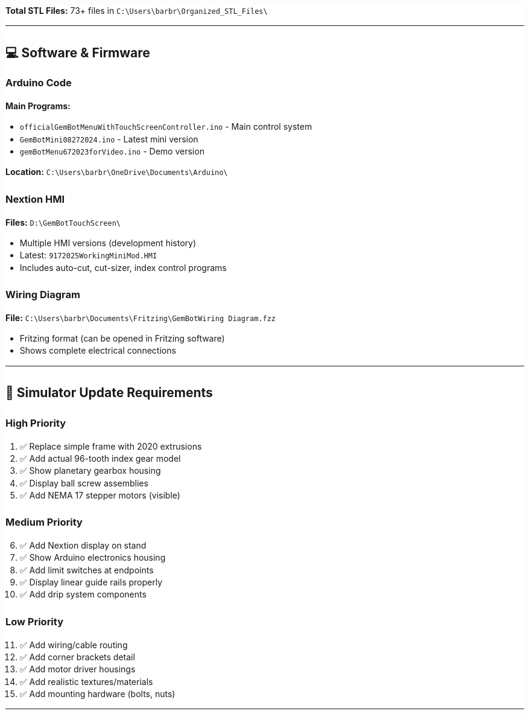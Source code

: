 **Total STL Files:** 73+ files in `C:\Users\barbr\Organized_STL_Files\`

---

## 💻 Software & Firmware

### Arduino Code
**Main Programs:**
- `officialGemBotMenuWithTouchScreenController.ino` - Main control system
- `GemBotMini08272024.ino` - Latest mini version
- `gemBotMenu672023forVideo.ino` - Demo version

**Location:** `C:\Users\barbr\OneDrive\Documents\Arduino\`

### Nextion HMI
**Files:** `D:\GemBotTouchScreen\`
- Multiple HMI versions (development history)
- Latest: `9172025WorkingMiniMod.HMI`
- Includes auto-cut, cut-sizer, index control programs

### Wiring Diagram
**File:** `C:\Users\barbr\Documents\Fritzing\GemBotWiring Diagram.fzz`
- Fritzing format (can be opened in Fritzing software)
- Shows complete electrical connections

---

## 🎯 Simulator Update Requirements

### High Priority
1. ✅ Replace simple frame with 2020 extrusions
2. ✅ Add actual 96-tooth index gear model
3. ✅ Show planetary gearbox housing
4. ✅ Display ball screw assemblies
5. ✅ Add NEMA 17 stepper motors (visible)

### Medium Priority
6. ✅ Add Nextion display on stand
7. ✅ Show Arduino electronics housing
8. ✅ Add limit switches at endpoints
9. ✅ Display linear guide rails properly
10. ✅ Add drip system components

### Low Priority
11. ✅ Add wiring/cable routing
12. ✅ Add corner brackets detail
13. ✅ Add motor driver housings
14. ✅ Add realistic textures/materials
15. ✅ Add mounting hardware (bolts, nuts)

---